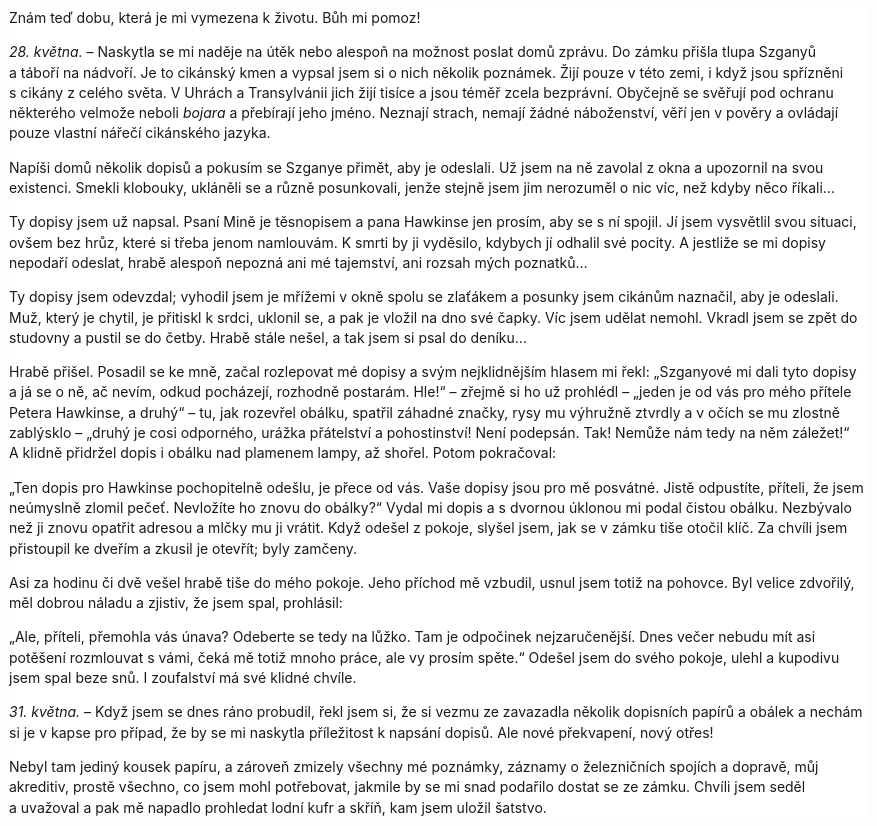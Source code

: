 Znám teď dobu, která je mi vymezena k životu. Bůh mi pomoz!

</section>

<section>

_28\. května._ – Naskytla se mi naděje na útěk nebo alespoň na možnost poslat domů zprávu. Do zámku přišla tlupa Szganyů a táboří na nádvoří. Je to cikánský kmen a vypsal jsem si o nich několik poznámek. Žijí pouze v této zemi, i když jsou spřízněni s cikány z celého světa. V Uhrách a Transylvánii jich žijí tisíce a jsou téměř zcela bezprávní. Obyčejně se svěřují pod ochranu některého velmože neboli _bojara_ a přebírají jeho jméno. Neznají strach, nemají žádné náboženství, věří jen v pověry a ovládají pouze vlastní nářečí cikánského jazyka.

Napíši domů několik dopisů a pokusím se Szganye přimět, aby je odeslali. Už jsem na ně zavolal z okna a upozornil na svou existenci. Smekli klobouky, ukláněli se a různě posunkovali, jenže stejně jsem jim nerozuměl o nic víc, než kdyby něco říkali…

Ty dopisy jsem už napsal. Psaní Mině je těsnopisem a pana Hawkinse jen prosím, aby se s ní spojil. Jí jsem vysvětlil svou situaci, ovšem bez hrůz, které si třeba jenom namlouvám. K smrti by ji vyděsilo, kdybych jí odhalil své pocity. A jestliže se mi dopisy nepodaří odeslat, hrabě alespoň nepozná ani mé tajemství, ani rozsah mých poznatků…

Ty dopisy jsem odevzdal; vyhodil jsem je mřížemi v okně spolu se zlaťákem a posunky jsem cikánům naznačil, aby je odeslali. Muž, který je chytil, je přitiskl k srdci, uklonil se, a pak je vložil na dno své čapky. Víc jsem udělat nemohl. Vkradl jsem se zpět do studovny a pustil se do četby. Hrabě stále nešel, a tak jsem si psal do deníku…

Hrabě přišel. Posadil se ke mně, začal rozlepovat mé dopisy a svým nejklidnějším hlasem mi řekl: „Szganyové mi dali tyto dopisy a já se o ně, ač nevím, odkud pocházejí, rozhodně postarám. Hle!“ – zřejmě si ho už prohlédl – „jeden je od vás pro mého přítele Petera Hawkinse, a druhý“ – tu, jak rozevřel obálku, spatřil záhadné značky, rysy mu výhružně ztvrdly a v očích se mu zlostně zablýsklo – „druhý je cosi odporného, urážka přátelství a pohostinství! Není podepsán. Tak! Nemůže nám tedy na něm záležet!“ A klidně přidržel dopis i obálku nad plamenem lampy, až shořel. Potom pokračoval:

„Ten dopis pro Hawkinse pochopitelně odešlu, je přece od vás. Vaše dopisy jsou pro mě posvátné. Jistě odpustíte, příteli, že jsem neúmyslně zlomil pečeť. Nevložíte ho znovu do obálky?“ Vydal mi dopis a s dvornou úklonou mi podal čistou obálku. Nezbývalo než ji znovu opatřit adresou a mlčky mu ji vrátit. Když odešel z pokoje, slyšel jsem, jak se v zámku tiše otočil klíč. Za chvíli jsem přistoupil ke dveřím a zkusil je otevřít; byly zamčeny.

Asi za hodinu či dvě vešel hrabě tiše do mého pokoje. Jeho příchod mě vzbudil, usnul jsem totiž na pohovce. Byl velice zdvořilý, měl dobrou náladu a zjistiv, že jsem spal, prohlásil:

„Ale, příteli, přemohla vás únava? Odeberte se tedy na lůžko. Tam je odpočinek nejzaručenější. Dnes večer nebudu mít asi potěšení rozmlouvat s vámi, čeká mě totiž mnoho práce, ale vy prosím spěte.“ Odešel jsem do svého pokoje, ulehl a kupodivu jsem spal beze snů. I zoufalství má své klidné chvíle.

</section>

<section>

_31\. května._ – Když jsem se dnes ráno probudil, řekl jsem si, že si vezmu ze zavazadla několik dopisních papírů a obálek a nechám si je v kapse pro případ, že by se mi naskytla příležitost k napsání dopisů. Ale nové překvapení, nový otřes!

Nebyl tam jediný kousek papíru, a zároveň zmizely všechny mé poznámky, záznamy o železničních spojích a dopravě, můj akreditiv, prostě všechno, co jsem mohl potřebovat, jakmile by se mi snad podařilo dostat se ze zámku. Chvíli jsem seděl a uvažoval a pak mě napadlo prohledat lodní kufr a skříň, kam jsem uložil šatstvo.
